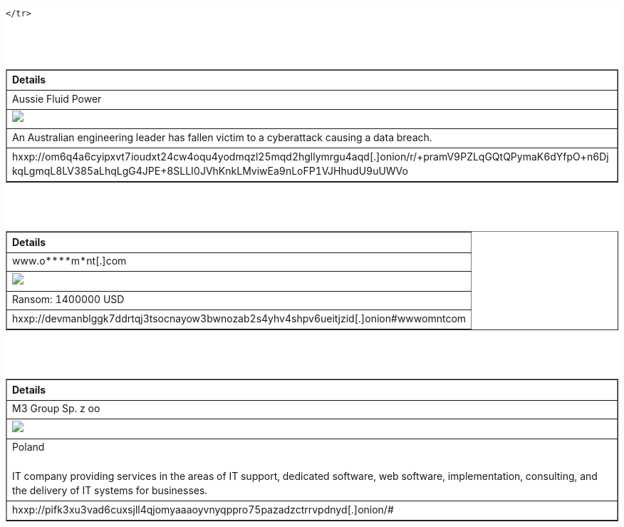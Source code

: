     </tr>
  </tbody>
</table><br><br><table border="1" class="stocktable" id="table1">
  <thead>
    <tr style="text-align: left;">
      <th>Details</th>
    </tr>
  </thead>
  <tbody>
    <tr>
      <td>Aussie Fluid Power</td>
    </tr>
    <tr>
      <td><img src="https://images.ransomware.live/victims/f0671bdd8de4dd33b6b060913e7694d7.png" width="200"></td>
    </tr>
    <tr>
      <td>An Australian engineering leader has fallen victim to a cyberattack causing a data breach.</td>
    </tr>
    <tr>
      <td>hxxp://om6q4a6cyipxvt7ioudxt24cw4oqu4yodmqzl25mqd2hgllymrgu4aqd[.]onion/r/+pramV9PZLqGQtQPymaK6dYfpO+n6DjkqLgmqL8LV385aLhqLgG4JPE+8SLLI0JVhKnkLMviwEa9nLoFP1VJHhudU9uUWVo</td>
    </tr>
  </tbody>
</table><br><br><table border="1" class="stocktable" id="table1">
  <thead>
    <tr style="text-align: left;">
      <th>Details</th>
    </tr>
  </thead>
  <tbody>
    <tr>
      <td>www.o****m*nt[.]com</td>
    </tr>
    <tr>
      <td><img src="https://images.ransomware.live/victims/88a64b07f6a1a713c431853bac72ec9a.png" width="200"></td>
    </tr>
    <tr>
      <td>Ransom: 1400000 USD</td>
    </tr>
    <tr>
      <td>hxxp://devmanblggk7ddrtqj3tsocnayow3bwnozab2s4yhv4shpv6ueitjzid[.]onion#wwwomntcom</td>
    </tr>
  </tbody>
</table><br><br><table border="1" class="stocktable" id="table1">
  <thead>
    <tr style="text-align: left;">
      <th>Details</th>
    </tr>
  </thead>
  <tbody>
    <tr>
      <td>M3 Group Sp. z oo</td>
    </tr>
    <tr>
      <td><img src="https://images.ransomware.live/victims/482843c62caf5c7cf2db2673c0d97ee2.png" width="200"></td>
    </tr>
    <tr>
      <td>Poland<br><br>IT company providing services in the areas of IT support, dedicated software, web software, implementation, consulting, and the delivery of IT systems for businesses.</td>
    </tr>
    <tr>
      <td>hxxp://pifk3xu3vad6cuxsjll4qjomyaaaoyvnyqppro75pazadzctrrvpdnyd[.]onion/#</td>